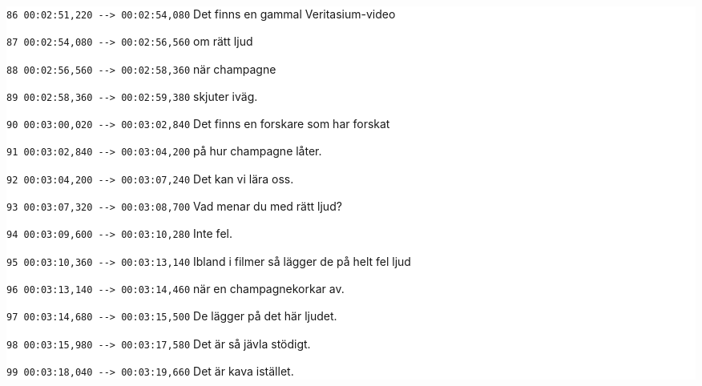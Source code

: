 

`86 00:02:51,220 --> 00:02:54,080`
Det finns en gammal Veritasium-video



`87 00:02:54,080 --> 00:02:56,560`
om rätt ljud



`88 00:02:56,560 --> 00:02:58,360`
när champagne



`89 00:02:58,360 --> 00:02:59,380`
skjuter iväg.



`90 00:03:00,020 --> 00:03:02,840`
Det finns en forskare som har forskat



`91 00:03:02,840 --> 00:03:04,200`
på hur champagne låter.



`92 00:03:04,200 --> 00:03:07,240`
Det kan vi lära oss.



`93 00:03:07,320 --> 00:03:08,700`
Vad menar du med rätt ljud?



`94 00:03:09,600 --> 00:03:10,280`
Inte fel.



`95 00:03:10,360 --> 00:03:13,140`
Ibland i filmer så lägger de på helt fel ljud



`96 00:03:13,140 --> 00:03:14,460`
när en champagnekorkar av.



`97 00:03:14,680 --> 00:03:15,500`
De lägger på det här ljudet.



`98 00:03:15,980 --> 00:03:17,580`
Det är så jävla stödigt.



`99 00:03:18,040 --> 00:03:19,660`
Det är kava istället.

